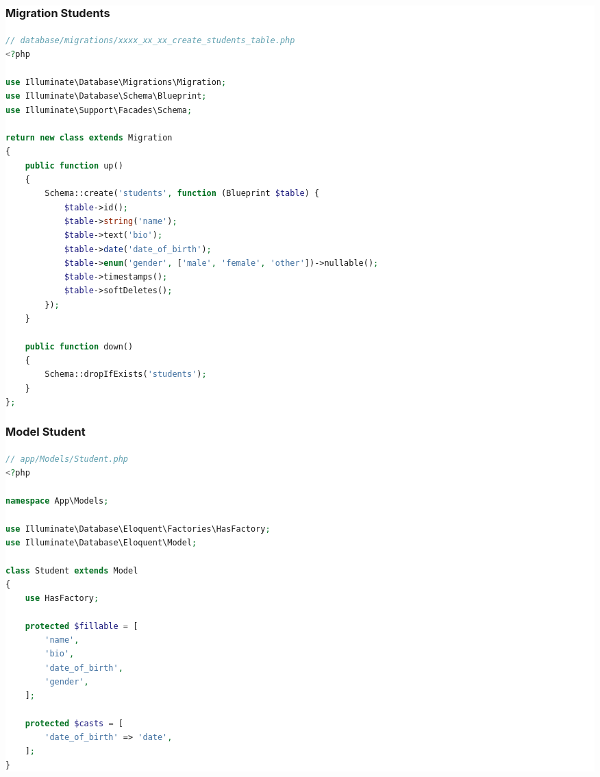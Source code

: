 ### Migration Students

```php
// database/migrations/xxxx_xx_xx_create_students_table.php
<?php

use Illuminate\Database\Migrations\Migration;
use Illuminate\Database\Schema\Blueprint;
use Illuminate\Support\Facades\Schema;

return new class extends Migration
{
    public function up()
    {
        Schema::create('students', function (Blueprint $table) {
            $table->id();
            $table->string('name');
            $table->text('bio');
            $table->date('date_of_birth');
            $table->enum('gender', ['male', 'female', 'other'])->nullable();
            $table->timestamps();
            $table->softDeletes();
        });
    }

    public function down()
    {
        Schema::dropIfExists('students');
    }
};
```

### Model Student

```php
// app/Models/Student.php
<?php

namespace App\Models;

use Illuminate\Database\Eloquent\Factories\HasFactory;
use Illuminate\Database\Eloquent\Model;

class Student extends Model
{
    use HasFactory;

    protected $fillable = [
        'name',
        'bio',
        'date_of_birth',
        'gender',
    ];

    protected $casts = [
        'date_of_birth' => 'date',
    ];
}
```
